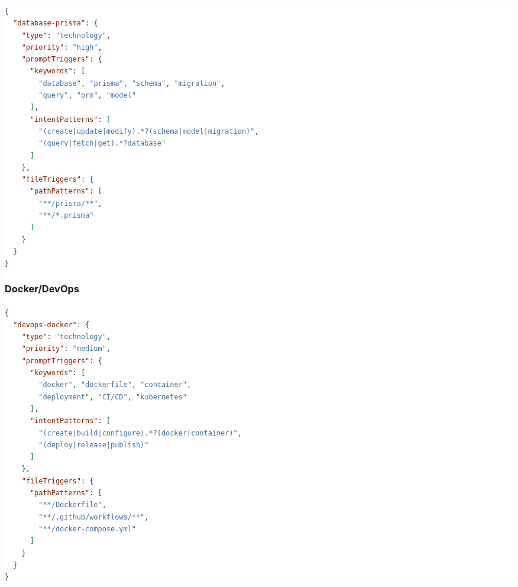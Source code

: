 ```json
{
  "database-prisma": {
    "type": "technology",
    "priority": "high",
    "promptTriggers": {
      "keywords": [
        "database", "prisma", "schema", "migration",
        "query", "orm", "model"
      ],
      "intentPatterns": [
        "(create|update|modify).*?(schema|model|migration)",
        "(query|fetch|get).*?database"
      ]
    },
    "fileTriggers": {
      "pathPatterns": [
        "**/prisma/**",
        "**/*.prisma"
      ]
    }
  }
}
```

### Docker/DevOps

```json
{
  "devops-docker": {
    "type": "technology",
    "priority": "medium",
    "promptTriggers": {
      "keywords": [
        "docker", "dockerfile", "container",
        "deployment", "CI/CD", "kubernetes"
      ],
      "intentPatterns": [
        "(create|build|configure).*?(docker|container)",
        "(deploy|release|publish)"
      ]
    },
    "fileTriggers": {
      "pathPatterns": [
        "**/Dockerfile",
        "**/.github/workflows/**",
        "**/docker-compose.yml"
      ]
    }
  }
}
```
